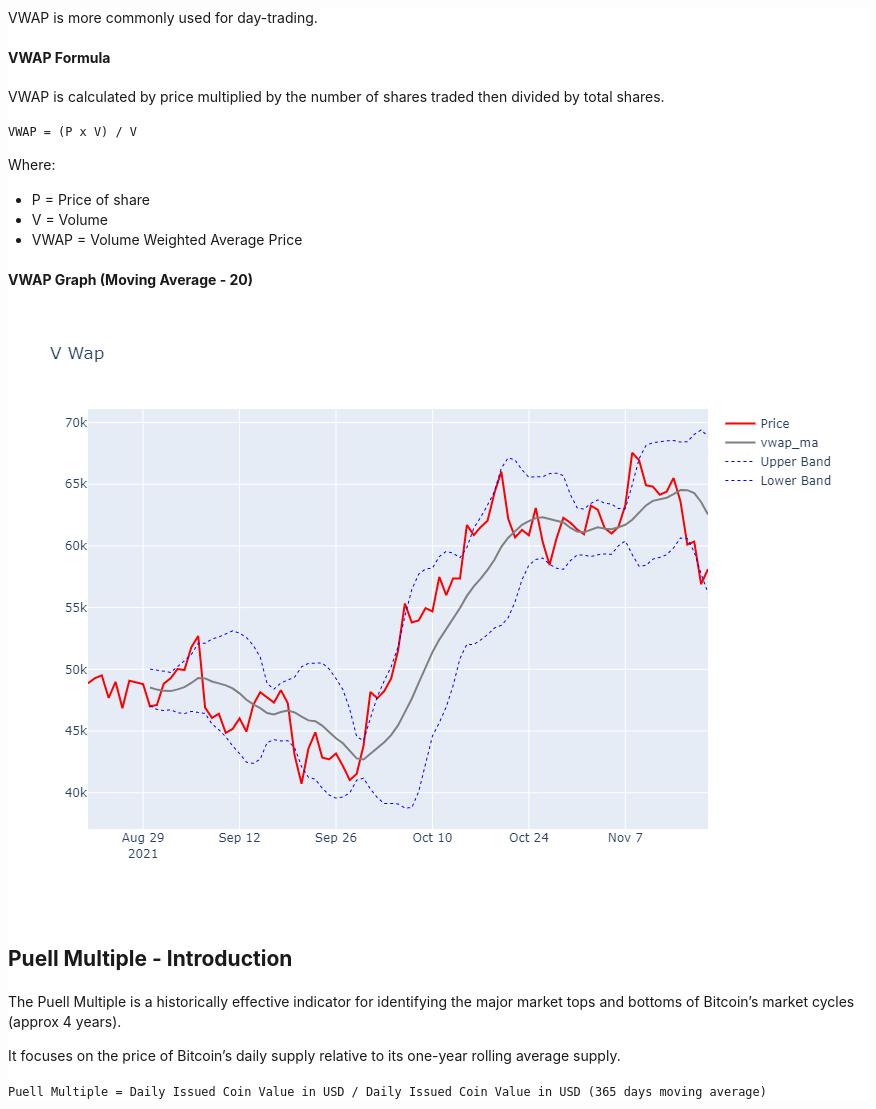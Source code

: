 VWAP is more commonly used for day-trading. 

#### VWAP Formula
VWAP is calculated by price multiplied by the number of shares traded then divided by total shares. 

`VWAP = (P x V) / V`

Where:
* P = Price of share
* V = Volume
* VWAP = Volume Weighted Average Price

#### VWAP Graph (Moving Average - 20)
![Sovmamadpubo](resources/vwap.png)

## Puell Multiple - Introduction
The Puell Multiple is a historically effective indicator for identifying the major market tops and bottoms of Bitcoin’s market cycles (approx 4 years). 

It focuses on the price of Bitcoin’s daily supply relative to its one-year rolling average supply.

`Puell Multiple = Daily Issued Coin Value in USD / Daily Issued Coin Value in USD (365 days moving average)`
